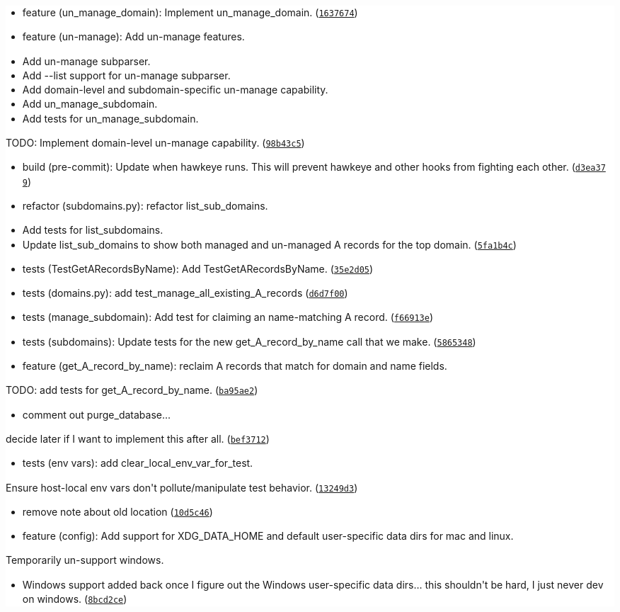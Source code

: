 * feature (un_manage_domain): Implement un_manage_domain. ([`1637674`](https://github.com/nivintw/ddns/commit/1637674b5bbc6f5dcd6845c0d60310f7262953ce))

* feature (un-manage): Add un-manage features.

- Add un-manage subparser.
- Add --list support for un-manage subparser.
- Add domain-level and subdomain-specific un-manage capability.
- Add un_manage_subdomain.
- Add tests for un_manage_subdomain.

TODO: Implement domain-level un-manage capability. ([`98b43c5`](https://github.com/nivintw/ddns/commit/98b43c5a91ac80fee0cadca9879fad850caf3d09))

* build (pre-commit): Update when hawkeye runs.
This will prevent hawkeye and other hooks from fighting each other. ([`d3ea379`](https://github.com/nivintw/ddns/commit/d3ea379c4d8200fc05dba4b404b5316b4293b39e))

* refactor (subdomains.py): refactor list_sub_domains.

- Add tests for list_subdomains.
- Update list_sub_domains to show both managed and un-managed A records for the top domain. ([`5fa1b4c`](https://github.com/nivintw/ddns/commit/5fa1b4c5c7d36284a859972718735b2c07f0c34a))

* tests (TestGetARecordsByName): Add TestGetARecordsByName. ([`35e2d05`](https://github.com/nivintw/ddns/commit/35e2d05bd62a843c4cb8290204457008724c67d0))

* tests (domains.py): add test_manage_all_existing_A_records ([`d6d7f00`](https://github.com/nivintw/ddns/commit/d6d7f005a909d8e4ea74b82c1aad5fefc861167d))

* tests (manage_subdomain): Add test for claiming an name-matching A record. ([`f66913e`](https://github.com/nivintw/ddns/commit/f66913ecbe6aa545d5a3174b14534cae533d10a9))

* tests (subdomains): Update tests for the new get_A_record_by_name call that we make. ([`5865348`](https://github.com/nivintw/ddns/commit/5865348732a27712f4cb83bd1abca03118eba9c1))

* feature (get_A_record_by_name): reclaim A records that match for domain and name fields.

TODO: add tests for get_A_record_by_name. ([`ba95ae2`](https://github.com/nivintw/ddns/commit/ba95ae2ec445b7f5650080aa114c89d05f582d3b))

* comment out purge_database...

decide later if I want to implement this after all. ([`bef3712`](https://github.com/nivintw/ddns/commit/bef3712029ecee03e3cda64dc00117453e2b3dcb))

* tests (env vars): add clear_local_env_var_for_test.

Ensure host-local env vars don&#39;t pollute/manipulate test behavior. ([`13249d3`](https://github.com/nivintw/ddns/commit/13249d3258465e08ba4a3f34e3b6f36180f21399))

* remove note about old location ([`10d5c46`](https://github.com/nivintw/ddns/commit/10d5c468c9ece28130b69d83e8af19f00d91bbb3))

* feature (config): Add support for XDG_DATA_HOME and default user-specific data dirs for mac and linux.

Temporarily un-support windows.
- Windows support added back once I figure out the Windows user-specific data dirs... this shouldn&#39;t be hard, I just never dev on windows. ([`8bcd2ce`](https://github.com/nivintw/ddns/commit/8bcd2ce261c2e88eefcd5c4771a6f2a5d97c78c5))

